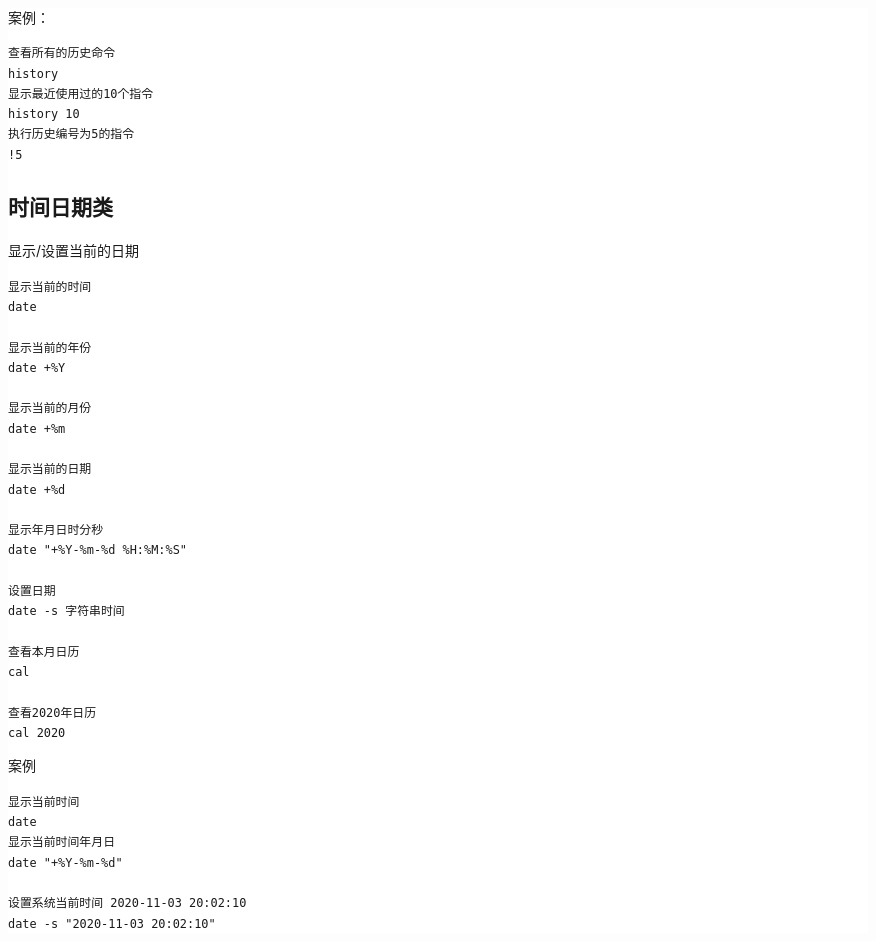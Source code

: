 案例：

```linux
查看所有的历史命令
history
显示最近使用过的10个指令
history 10
执行历史编号为5的指令
!5
```



## 时间日期类

显示/设置当前的日期

```linux
显示当前的时间
date

显示当前的年份
date +%Y

显示当前的月份
date +%m

显示当前的日期
date +%d

显示年月日时分秒
date "+%Y-%m-%d %H:%M:%S"

设置日期
date -s 字符串时间

查看本月日历
cal

查看2020年日历
cal 2020
```

案例

```linux
显示当前时间
date
显示当前时间年月日
date "+%Y-%m-%d"

设置系统当前时间 2020-11-03 20:02:10
date -s "2020-11-03 20:02:10"
```
